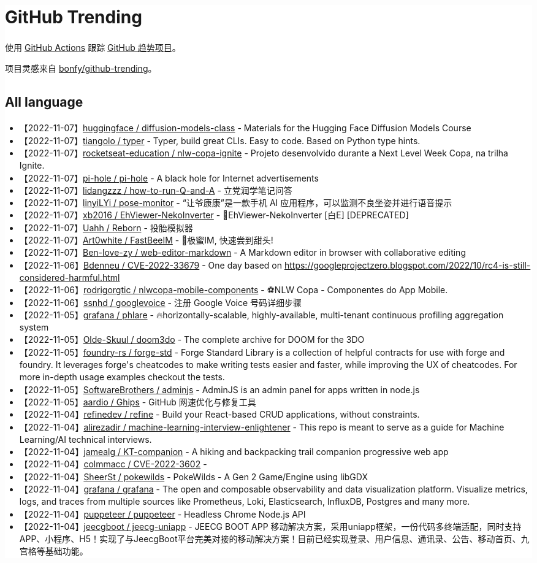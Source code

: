 # GitHub Trending

使用 [GitHub Actions](https://docs.github.com/cn/actions) 跟踪 [GitHub 趋势项目](https://github.com/trending)。

项目灵感来自 [bonfy/github-trending](https://github.com/bonfy/github-trending)。

## All language

* 【2022-11-07】[huggingface / diffusion-models-class](https://github.com/huggingface/diffusion-models-class) - Materials for the Hugging Face Diffusion Models Course
* 【2022-11-07】[tiangolo / typer](https://github.com/tiangolo/typer) - Typer, build great CLIs. Easy to code. Based on Python type hints.
* 【2022-11-07】[rocketseat-education / nlw-copa-ignite](https://github.com/rocketseat-education/nlw-copa-ignite) - Projeto desenvolvido durante a Next Level Week Copa, na trilha Ignite.
* 【2022-11-07】[pi-hole / pi-hole](https://github.com/pi-hole/pi-hole) - A black hole for Internet advertisements
* 【2022-11-07】[lidangzzz / how-to-run-Q-and-A](https://github.com/lidangzzz/how-to-run-Q-and-A) - 立党润学笔记问答
* 【2022-11-07】[linyiLYi / pose-monitor](https://github.com/linyiLYi/pose-monitor) - “让爷康康”是一款手机 AI 应用程序，可以监测不良坐姿并进行语音提示
* 【2022-11-07】[xb2016 / EhViewer-NekoInverter](https://github.com/xb2016/EhViewer-NekoInverter) - 🥥EhViewer-NekoInverter [白E] [DEPRECATED]
* 【2022-11-07】[Uahh / Reborn](https://github.com/Uahh/Reborn) - 投胎模拟器
* 【2022-11-07】[Art0white / FastBeeIM](https://github.com/Art0white/FastBeeIM) - 🐝极蜜IM, 快速尝到甜头!
* 【2022-11-07】[Ben-love-zy / web-editor-markdown](https://github.com/Ben-love-zy/web-editor-markdown) - A Markdown editor in browser with collaborative editing
* 【2022-11-06】[Bdenneu / CVE-2022-33679](https://github.com/Bdenneu/CVE-2022-33679) - One day based on https://googleprojectzero.blogspot.com/2022/10/rc4-is-still-considered-harmful.html
* 【2022-11-06】[rodrigorgtic / nlwcopa-mobile-components](https://github.com/rodrigorgtic/nlwcopa-mobile-components) - ⚽NLW Copa - Componentes do App Mobile.
* 【2022-11-06】[ssnhd / googlevoice](https://github.com/ssnhd/googlevoice) - 注册 Google Voice 号码详细步骤
* 【2022-11-05】[grafana / phlare](https://github.com/grafana/phlare) - 🔥horizontally-scalable, highly-available, multi-tenant continuous profiling aggregation system
* 【2022-11-05】[Olde-Skuul / doom3do](https://github.com/Olde-Skuul/doom3do) - The complete archive for DOOM for the 3DO
* 【2022-11-05】[foundry-rs / forge-std](https://github.com/foundry-rs/forge-std) - Forge Standard Library is a collection of helpful contracts for use with forge and foundry. It leverages forge's cheatcodes to make writing tests easier and faster, while improving the UX of cheatcodes. For more in-depth usage examples checkout the tests.
* 【2022-11-05】[SoftwareBrothers / adminjs](https://github.com/SoftwareBrothers/adminjs) - AdminJS is an admin panel for apps written in node.js
* 【2022-11-05】[aardio / Ghips](https://github.com/aardio/Ghips) - GitHub 网速优化与修复工具
* 【2022-11-04】[refinedev / refine](https://github.com/refinedev/refine) - Build your React-based CRUD applications, without constraints.
* 【2022-11-04】[alirezadir / machine-learning-interview-enlightener](https://github.com/alirezadir/machine-learning-interview-enlightener) - This repo is meant to serve as a guide for Machine Learning/AI technical interviews.
* 【2022-11-04】[jamealg / KT-companion](https://github.com/jamealg/KT-companion) - A hiking and backpacking trail companion progressive web app
* 【2022-11-04】[colmmacc / CVE-2022-3602](https://github.com/colmmacc/CVE-2022-3602) - 
* 【2022-11-04】[SheerSt / pokewilds](https://github.com/SheerSt/pokewilds) - PokeWilds - A Gen 2 Game/Engine using libGDX
* 【2022-11-04】[grafana / grafana](https://github.com/grafana/grafana) - The open and composable observability and data visualization platform. Visualize metrics, logs, and traces from multiple sources like Prometheus, Loki, Elasticsearch, InfluxDB, Postgres and many more.
* 【2022-11-04】[puppeteer / puppeteer](https://github.com/puppeteer/puppeteer) - Headless Chrome Node.js API
* 【2022-11-04】[jeecgboot / jeecg-uniapp](https://github.com/jeecgboot/jeecg-uniapp) - JEECG BOOT APP 移动解决方案，采用uniapp框架，一份代码多终端适配，同时支持APP、小程序、H5！实现了与JeecgBoot平台完美对接的移动解决方案！目前已经实现登录、用户信息、通讯录、公告、移动首页、九宫格等基础功能。